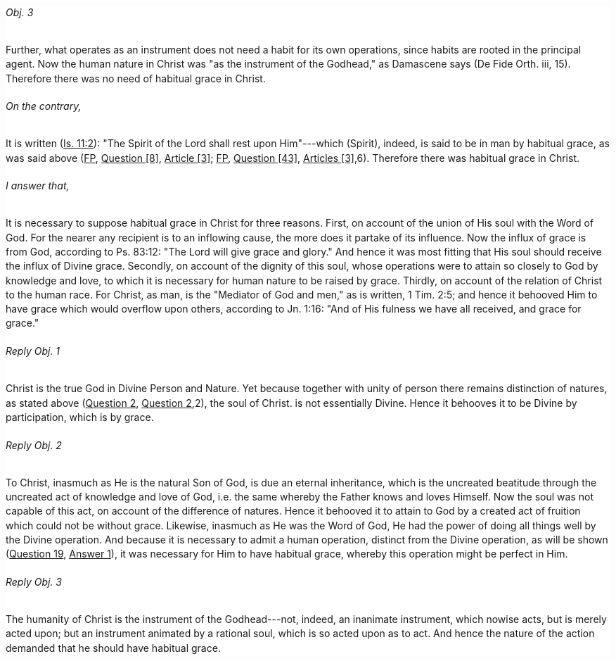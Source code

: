 ###### Obj. 3
Further, what operates as an instrument does not need a habit for its own operations, since habits are rooted in the principal agent. Now the human nature in Christ was "as the instrument of the Godhead," as Damascene says (De Fide Orth. iii, 15). Therefore there was no need of habitual grace in Christ.  

###### On the contrary,
It is written ([Is. 11:2](http://bible.gospelcom.net/bible?Is++11:2)): "The Spirit of the Lord shall rest upon Him"---which (Spirit), indeed, is said to be in man by habitual grace, as was said above ([FP](../FP.html), [Question \[8\]](../FP/FP008.html#FPQ8OUTP1), [Article \[3\]](../FP/FP008.html#FPQ8A3THEP1); [FP](../FP.html), [Question \[43\]](../FP/FP043.html#FPQ43OUTP1), [Articles \[3\]](../FP/FP043.html#FPQ43ATHEP1),6). Therefore there was habitual grace in Christ.  

###### I answer that,
It is necessary to suppose habitual grace in Christ for three reasons. First, on account of the union of His soul with the Word of God. For the nearer any recipient is to an inflowing cause, the more does it partake of its influence. Now the influx of grace is from God, according to Ps. 83:12: "The Lord will give grace and glory." And hence it was most fitting that His soul should receive the influx of Divine grace. Secondly, on account of the dignity of this soul, whose operations were to attain so closely to God by knowledge and love, to which it is necessary for human nature to be raised by grace. Thirdly, on account of the relation of Christ to the human race. For Christ, as man, is the "Mediator of God and men," as is written, 1 Tim. 2:5; and hence it behooved Him to have grace which would overflow upon others, according to Jn. 1:16: "And of His fulness we have all received, and grace for grace."  

###### Reply Obj. 1
Christ is the true God in Divine Person and Nature. Yet because together with unity of person there remains distinction of natures, as stated above ([Question 2](../1.%20General/2.%20Mode%20of%20Union%20of%20the%20Word%20Incarnate.md), [Question 2](../1.%20General/2.%20Mode%20of%20Union%20of%20the%20Word%20Incarnate.md),2), the soul of Christ. is not essentially Divine. Hence it behooves it to be Divine by participation, which is by grace.  

###### Reply Obj. 2
To Christ, inasmuch as He is the natural Son of God, is due an eternal inheritance, which is the uncreated beatitude through the uncreated act of knowledge and love of God, i.e. the same whereby the Father knows and loves Himself. Now the soul was not capable of this act, on account of the difference of natures. Hence it behooved it to attain to God by a created act of fruition which could not be without grace. Likewise, inasmuch as He was the Word of God, He had the power of doing all things well by the Divine operation. And because it is necessary to admit a human operation, distinct from the Divine operation, as will be shown ([Question 19](../16.%20Consequences/19.%20Unity%20of%20Christ's%20Operation.md), [Answer 1](../16.%20Consequences/19.%20Unity%20of%20Christ's%20Operation.md#1.%20Whether%20in%20Christ%20there%20is%20only%20one%20operation%20of%20the%20Godhead%20and%20Manhood?%20)), it was necessary for Him to have habitual grace, whereby this operation might be perfect in Him.  

###### Reply Obj. 3
The humanity of Christ is the instrument of the Godhead---not, indeed, an inanimate instrument, which nowise acts, but is merely acted upon; but an instrument animated by a rational soul, which is so acted upon as to act. And hence the nature of the action demanded that he should have habitual grace.  


